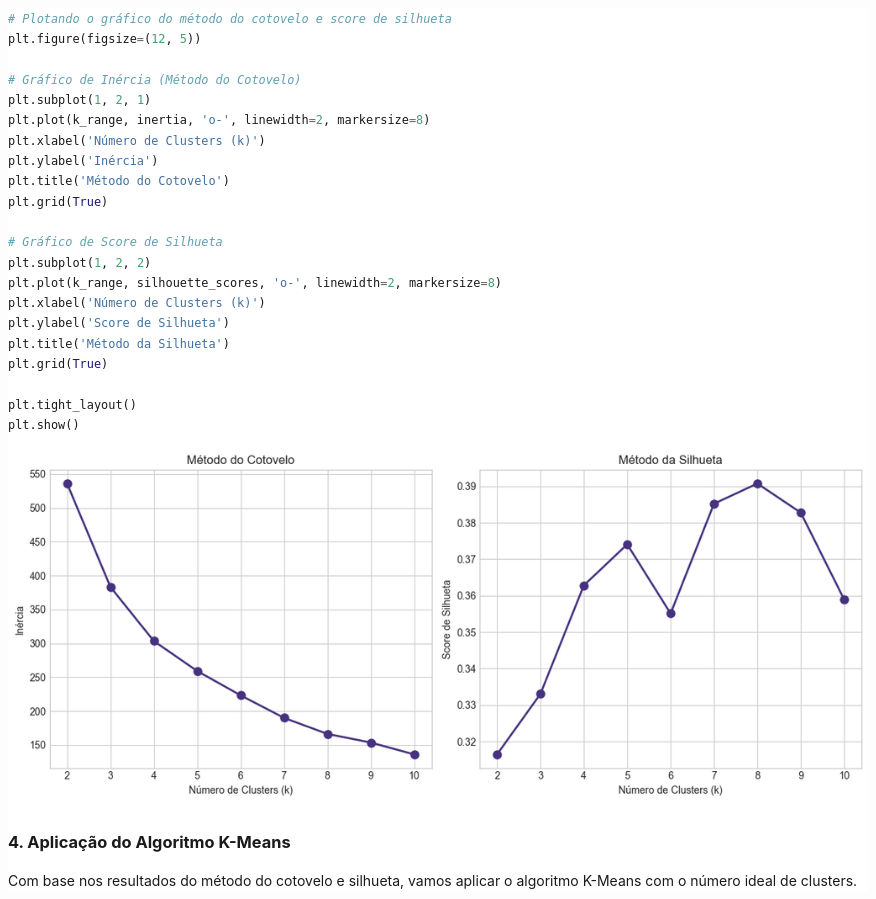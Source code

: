 

```python
# Plotando o gráfico do método do cotovelo e score de silhueta
plt.figure(figsize=(12, 5))

# Gráfico de Inércia (Método do Cotovelo)
plt.subplot(1, 2, 1)
plt.plot(k_range, inertia, 'o-', linewidth=2, markersize=8)
plt.xlabel('Número de Clusters (k)')
plt.ylabel('Inércia')
plt.title('Método do Cotovelo')
plt.grid(True)

# Gráfico de Score de Silhueta
plt.subplot(1, 2, 2)
plt.plot(k_range, silhouette_scores, 'o-', linewidth=2, markersize=8)
plt.xlabel('Número de Clusters (k)')
plt.ylabel('Score de Silhueta')
plt.title('Método da Silhueta')
plt.grid(True)

plt.tight_layout()
plt.show()
```


    
![png](output_47_0.png)
    


### 4. Aplicação do Algoritmo K-Means

Com base nos resultados do método do cotovelo e silhueta, vamos aplicar o algoritmo K-Means com o número ideal de clusters.
